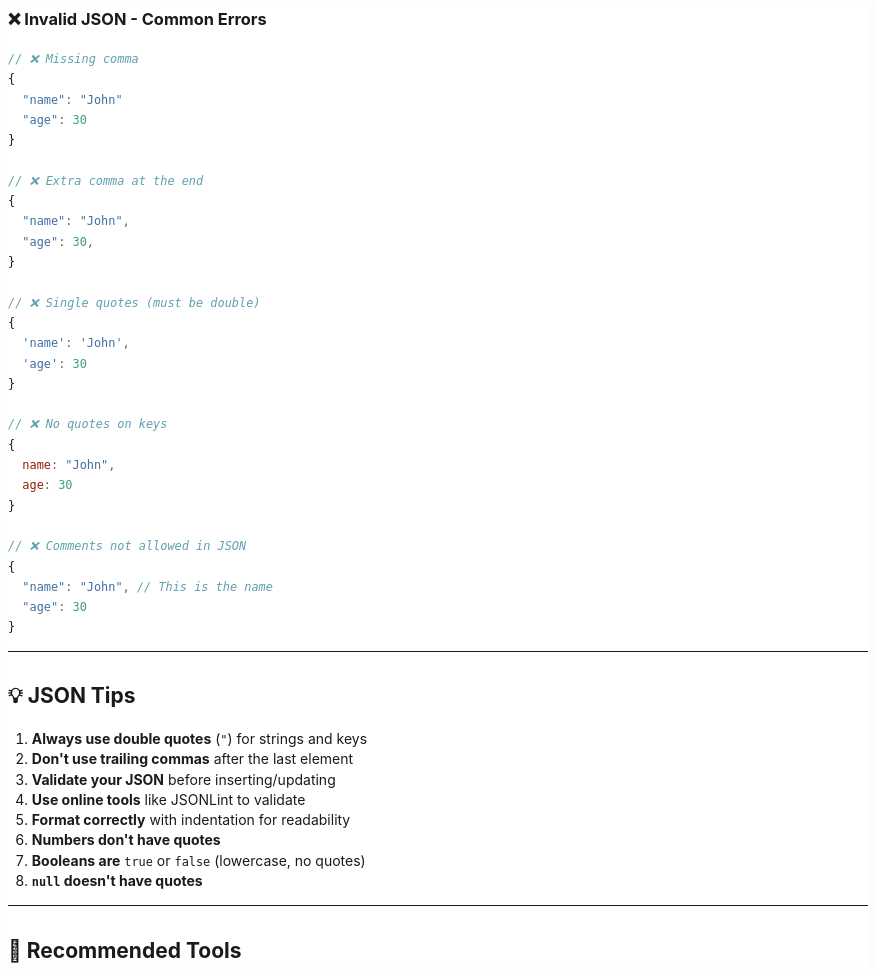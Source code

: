 ### ❌ Invalid JSON - Common Errors

```javascript
// ❌ Missing comma
{
  "name": "John"
  "age": 30
}

// ❌ Extra comma at the end
{
  "name": "John",
  "age": 30,
}

// ❌ Single quotes (must be double)
{
  'name': 'John',
  'age': 30
}

// ❌ No quotes on keys
{
  name: "John",
  age: 30
}

// ❌ Comments not allowed in JSON
{
  "name": "John", // This is the name
  "age": 30
}
```

---

## 💡 JSON Tips

1. **Always use double quotes** (`"`) for strings and keys
2. **Don't use trailing commas** after the last element
3. **Validate your JSON** before inserting/updating
4. **Use online tools** like JSONLint to validate
5. **Format correctly** with indentation for readability
6. **Numbers don't have quotes**
7. **Booleans are** `true` or `false` (lowercase, no quotes)
8. **`null` doesn't have quotes**

---

## 🔧 Recommended Tools
